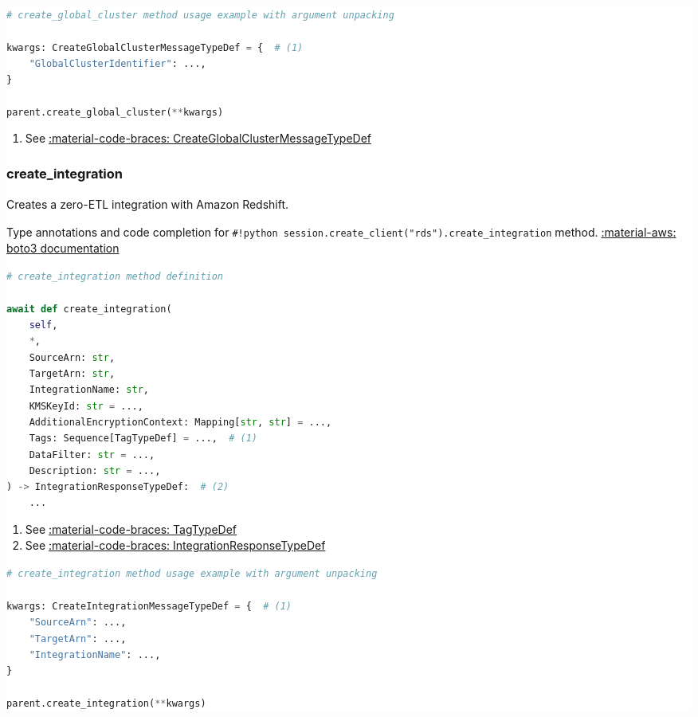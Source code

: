 
```python
# create_global_cluster method usage example with argument unpacking

kwargs: CreateGlobalClusterMessageTypeDef = {  # (1)
    "GlobalClusterIdentifier": ...,
}

parent.create_global_cluster(**kwargs)
```

1. See [:material-code-braces: CreateGlobalClusterMessageTypeDef](./type_defs.md#createglobalclustermessagetypedef) 

### create\_integration

Creates a zero-ETL integration with Amazon Redshift.

Type annotations and code completion for `#!python session.create_client("rds").create_integration` method.
[:material-aws: boto3 documentation](https://boto3.amazonaws.com/v1/documentation/api/latest/reference/services/rds/client/create_integration.html)

```python
# create_integration method definition

await def create_integration(
    self,
    *,
    SourceArn: str,
    TargetArn: str,
    IntegrationName: str,
    KMSKeyId: str = ...,
    AdditionalEncryptionContext: Mapping[str, str] = ...,
    Tags: Sequence[TagTypeDef] = ...,  # (1)
    DataFilter: str = ...,
    Description: str = ...,
) -> IntegrationResponseTypeDef:  # (2)
    ...
```

1. See [:material-code-braces: TagTypeDef](./type_defs.md#tagtypedef) 
2. See [:material-code-braces: IntegrationResponseTypeDef](./type_defs.md#integrationresponsetypedef) 


```python
# create_integration method usage example with argument unpacking

kwargs: CreateIntegrationMessageTypeDef = {  # (1)
    "SourceArn": ...,
    "TargetArn": ...,
    "IntegrationName": ...,
}

parent.create_integration(**kwargs)
```
